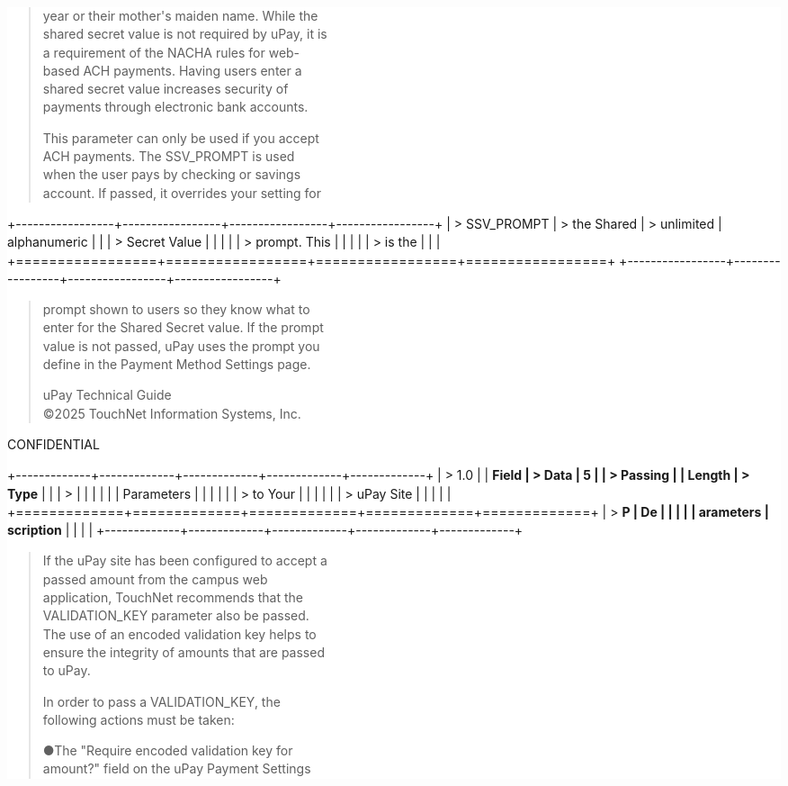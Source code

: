 > year or their mother's maiden name. While the\
> shared secret value is not required by uPay, it is\
> a requirement of the NACHA rules for web-\
> based ACH payments. Having users enter a\
> shared secret value increases security of\
> payments through electronic bank accounts.
>
> This parameter can only be used if you accept\
> ACH payments. The SSV_PROMPT is used\
> when the user pays by checking or savings\
> account. If passed, it overrides your setting for

+-----------------+-----------------+-----------------+-----------------+
| > SSV_PROMPT    | > the Shared    | > unlimited     | alphanumeric    |
|                 | > Secret Value  |                 |                 |
|                 | > prompt. This  |                 |                 |
|                 | > is the        |                 |                 |
+=================+=================+=================+=================+
+-----------------+-----------------+-----------------+-----------------+

> prompt shown to users so they know what to\
> enter for the Shared Secret value. If the prompt\
> value is not passed, uPay uses the prompt you\
> define in the Payment Method Settings page.
>
> uPay Technical Guide\
> ©2025 TouchNet Information Systems, Inc.

CONFIDENTIAL


+-------------+-------------+-------------+-------------+-------------+
| > 1.0       |             | **Field     | > **Data    | 5           |
| > Passing   |             | Length**    | > Type**    |             |
| >           |             |             |             |             |
|  Parameters |             |             |             |             |
| > to Your   |             |             |             |             |
| > uPay Site |             |             |             |             |
+=============+=============+=============+=============+=============+
| > **P       | **De        |             |             |             |
| arameters** | scription** |             |             |             |
+-------------+-------------+-------------+-------------+-------------+

> If the uPay site has been configured to accept a\
> passed amount from the campus web\
> application, TouchNet recommends that the\
> VALIDATION_KEY parameter also be passed.\
> The use of an encoded validation key helps to\
> ensure the integrity of amounts that are passed\
> to uPay.
>
> In order to pass a VALIDATION_KEY, the\
> following actions must be taken:
>
> ●The \"Require encoded validation key for\
> amount?\" field on the uPay Payment Settings
